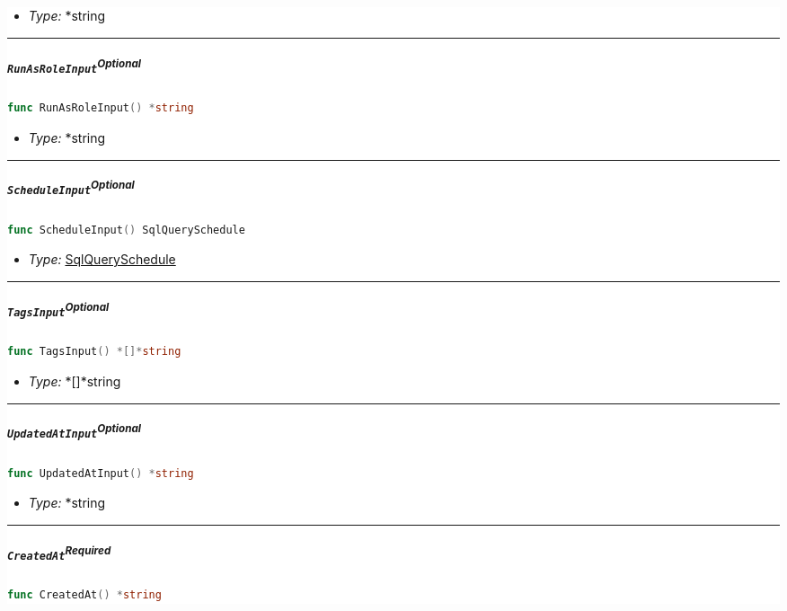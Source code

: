 - *Type:* *string

---

##### `RunAsRoleInput`<sup>Optional</sup> <a name="RunAsRoleInput" id="@cdktf/provider-databricks.sqlQuery.SqlQuery.property.runAsRoleInput"></a>

```go
func RunAsRoleInput() *string
```

- *Type:* *string

---

##### `ScheduleInput`<sup>Optional</sup> <a name="ScheduleInput" id="@cdktf/provider-databricks.sqlQuery.SqlQuery.property.scheduleInput"></a>

```go
func ScheduleInput() SqlQuerySchedule
```

- *Type:* <a href="#@cdktf/provider-databricks.sqlQuery.SqlQuerySchedule">SqlQuerySchedule</a>

---

##### `TagsInput`<sup>Optional</sup> <a name="TagsInput" id="@cdktf/provider-databricks.sqlQuery.SqlQuery.property.tagsInput"></a>

```go
func TagsInput() *[]*string
```

- *Type:* *[]*string

---

##### `UpdatedAtInput`<sup>Optional</sup> <a name="UpdatedAtInput" id="@cdktf/provider-databricks.sqlQuery.SqlQuery.property.updatedAtInput"></a>

```go
func UpdatedAtInput() *string
```

- *Type:* *string

---

##### `CreatedAt`<sup>Required</sup> <a name="CreatedAt" id="@cdktf/provider-databricks.sqlQuery.SqlQuery.property.createdAt"></a>

```go
func CreatedAt() *string
```
